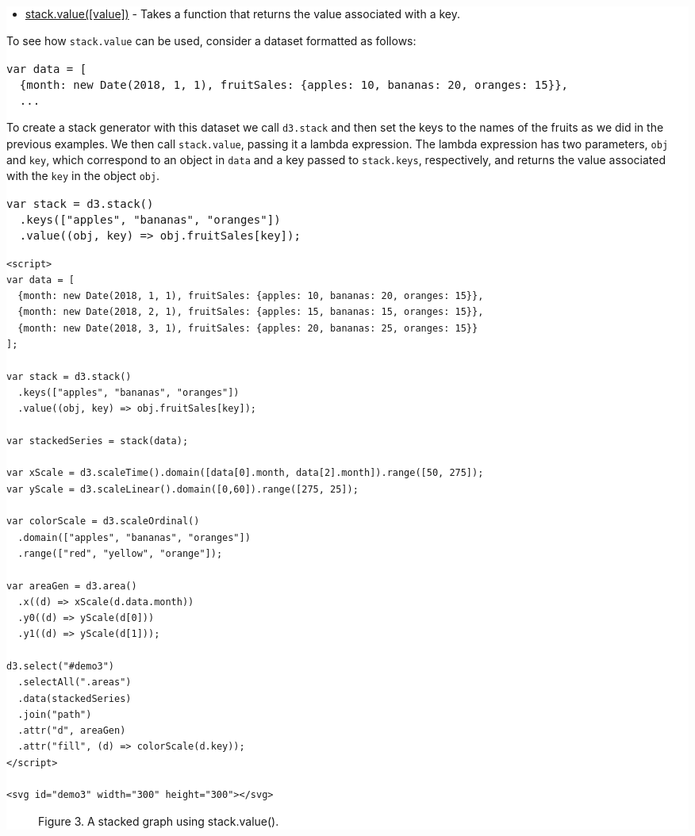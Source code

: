 + [stack.value([value])](https://github.com/d3/d3-shape#stack_value) - Takes a function that returns the value associated with a key.

To see how `stack.value` can be used, consider a dataset formatted as follows:

<pre>
var data = [
  {month: new Date(2018, 1, 1), fruitSales: {apples: 10, bananas: 20, oranges: 15}},
  ...
</pre>

To create a stack generator with this dataset we call `d3.stack` and then set the keys to the names of the fruits as we did in the previous examples.  We then call `stack.value`, passing it a lambda expression.  The lambda expression has two parameters, `obj` and `key`, which correspond to an object in `data` and a key passed to `stack.keys`, respectively, and returns the value associated with the `key` in the object `obj`.

<pre>
var stack = d3.stack()
  .keys(["apples", "bananas", "oranges"])
  .value((obj, key) => obj.fruitSales[key]);
</pre>

```
<script>
var data = [
  {month: new Date(2018, 1, 1), fruitSales: {apples: 10, bananas: 20, oranges: 15}},
  {month: new Date(2018, 2, 1), fruitSales: {apples: 15, bananas: 15, oranges: 15}},
  {month: new Date(2018, 3, 1), fruitSales: {apples: 20, bananas: 25, oranges: 15}}
];

var stack = d3.stack()
  .keys(["apples", "bananas", "oranges"])
  .value((obj, key) => obj.fruitSales[key]);

var stackedSeries = stack(data);

var xScale = d3.scaleTime().domain([data[0].month, data[2].month]).range([50, 275]);
var yScale = d3.scaleLinear().domain([0,60]).range([275, 25]);

var colorScale = d3.scaleOrdinal()
  .domain(["apples", "bananas", "oranges"])
  .range(["red", "yellow", "orange"]);

var areaGen = d3.area()
  .x((d) => xScale(d.data.month))
  .y0((d) => yScale(d[0]))
  .y1((d) => yScale(d[1]));
    
d3.select("#demo3")
  .selectAll(".areas")
  .data(stackedSeries)
  .join("path")
  .attr("d", areaGen)
  .attr("fill", (d) => colorScale(d.key));
</script>

<svg id="demo3" width="300" height="300"></svg>
```
<figure class="sandbox"><figcaption>Figure 3. A stacked graph using stack.value(). </figcaption></figure>
